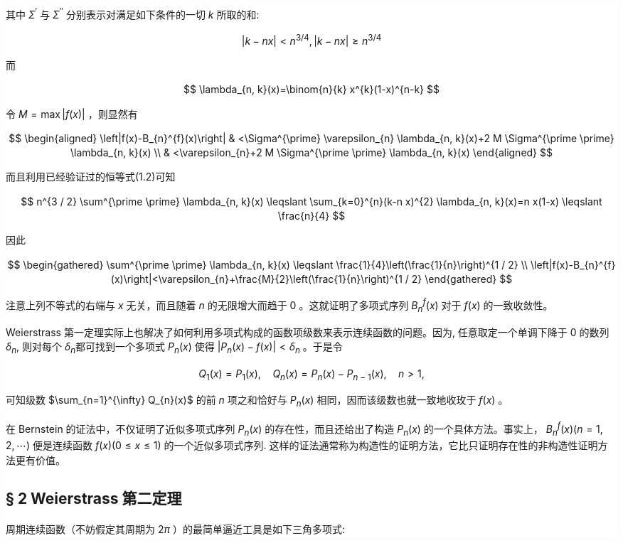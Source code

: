 其中 $\Sigma^{\prime}$ 与 $\Sigma^{\prime \prime}$ 分别表示对满足如下条件的一切 $k$ 所取的和:

$$
|k-n x|<n^{3 / 4},|k-n x| \geqslant n^{3 / 4}
$$

而

$$
\lambda_{n, k}(x)=\binom{n}{k} x^{k}(1-x)^{n-k}
$$

令 $M=\max |f(x)|$ ，则显然有

$$
\begin{aligned}
\left|f(x)-B_{n}^{f}(x)\right| & <\Sigma^{\prime} \varepsilon_{n} \lambda_{n, k}(x)+2 M \Sigma^{\prime \prime} \lambda_{n, k}(x) \\
& <\varepsilon_{n}+2 M \Sigma^{\prime \prime} \lambda_{n, k}(x)
\end{aligned}
$$

而且利用已经验证过的恒等式(1.2)可知

$$
n^{3 / 2} \sum^{\prime \prime} \lambda_{n, k}(x) \leqslant \sum_{k=0}^{n}(k-n x)^{2} \lambda_{n, k}(x)=n x(1-x) \leqslant \frac{n}{4}
$$

因此

$$
\begin{gathered}
\sum^{\prime \prime} \lambda_{n, k}(x) \leqslant \frac{1}{4}\left(\frac{1}{n}\right)^{1 / 2} \\
\left|f(x)-B_{n}^{f}(x)\right|<\varepsilon_{n}+\frac{M}{2}\left(\frac{1}{n}\right)^{1 / 2}
\end{gathered}
$$

注意上列不等式的右端与 $x$ 无关，而且随着 $n$ 的无限增大而趋于 0 。这就证明了多项式序列 $B_{n}^{f}(x)$ 对于 $f(x)$ 的一致收敛性。

Weierstrass 第一定理实际上也解决了如何利用多项式构成的函数项级数来表示连续函数的问题。因为, 任意取定一个单调下降于 0 的数列 $\delta_{n}$, 则对每个 $\delta_{n}$都可找到一个多项式 $P_{n}(x)$ 使得 $\left|P_{n}(x)-f(x)\right|<\delta_{n}$ 。于是令

$$
Q_{1}(x)=P_{1}(x), \quad Q_{n}(x)=P_{n}(x)-P_{n-1}(x), \quad n>1,
$$

可知级数 $\sum_{n=1}^{\infty} Q_{n}(x)$ 的前 $n$ 项之和恰好与 $P_{n}(x)$ 相同，因而该级数也就一致地收玫于 $f(x)$ 。

在 Bernstein 的证法中，不仅证明了近似多项式序列 $P_{n}(x)$ 的存在性，而且还给出了构造 $P_{n}(x)$ 的一个具体方法。事实上， $B_{n}^{f}(x)(n=1,2, \cdots)$ 便是连续函数 $f(x)(0 \leqslant x \leqslant 1)$ 的一个近似多项式序列. 这样的证法通常称为构造性的证明方法，它比只证明存在性的非构造性证明方法更有价值。

## § 2 Weierstrass 第二定理

周期连续函数（不妨假定其周期为 $2 \pi$ ）的最简单逼近工具是如下三角多项式:

